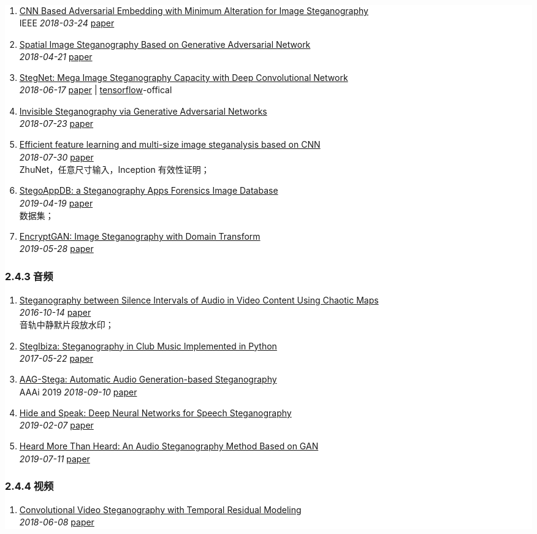 1. [CNN Based Adversarial Embedding with Minimum Alteration for Image Steganography](http://cn.arxiv.org/abs/1803.09043)   
IEEE *2018-03-24* [paper](https://arxiv.org/abs/1803.09043)   

1. [Spatial Image Steganography Based on Generative Adversarial Network](http://cn.arxiv.org/abs/1804.07939)   
*2018-04-21* [paper](https://arxiv.org/abs/1804.07939)   

1. [StegNet: Mega Image Steganography Capacity with Deep Convolutional Network](http://cn.arxiv.org/abs/1806.06357)   
*2018-06-17* [paper](https://arxiv.org/abs/1806.06357) | [tensorflow](https://github.com/adamcavendish/Deep-Image-Steganography)-offical     

1. [Invisible Steganography via Generative Adversarial Networks](http://cn.arxiv.org/abs/1807.08571)   
*2018-07-23* [paper](https://arxiv.org/abs/1807.08571)   

1. [Efficient feature learning and multi-size image steganalysis based on CNN](http://cn.arxiv.org/abs/1807.11428)   
*2018-07-30* [paper](https://arxiv.org/abs/1807.11428)   
ZhuNet，任意尺寸输入，Inception 有效性证明；     


1. [StegoAppDB: a Steganography Apps Forensics Image Database](http://cn.arxiv.org/abs/1904.09360)   
*2019-04-19* [paper](https://arxiv.org/abs/1904.09360)   
数据集；   

1. [EncryptGAN: Image Steganography with Domain Transform](http://cn.arxiv.org/abs/1905.11582)   
*2019-05-28* [paper](https://arxiv.org/abs/1905.11582)   

### 2.4.3 音频
1. [Steganography between Silence Intervals of Audio in Video Content Using Chaotic Maps](http://cn.arxiv.org/abs/1610.04346)   
*2016-10-14* [paper](https://arxiv.org/abs/1610.04346)   
音轨中静默片段放水印；    

1. [StegIbiza: Steganography in Club Music Implemented in Python](http://cn.arxiv.org/abs/1705.07788)   
*2017-05-22* [paper](https://arxiv.org/abs/1705.07788)   

1. [AAG-Stega: Automatic Audio Generation-based Steganography](http://cn.arxiv.org/abs/1809.03463)   
AAAi 2019 *2018-09-10* [paper](https://arxiv.org/abs/1809.03463)   

1. [Hide and Speak: Deep Neural Networks for Speech Steganography](http://cn.arxiv.org/abs/1902.03083)   
*2019-02-07* [paper](https://arxiv.org/abs/1902.03083)    

1. [Heard More Than Heard: An Audio Steganography Method Based on GAN](http://cn.arxiv.org/abs/1907.04986)   
*2019-07-11* [paper](https://arxiv.org/abs/1907.04986)   


### 2.4.4 视频
1. [Convolutional Video Steganography with Temporal Residual Modeling](http://cn.arxiv.org/abs/1806.02941)   
*2018-06-08* [paper](https://arxiv.org/abs/1806.02941)   
